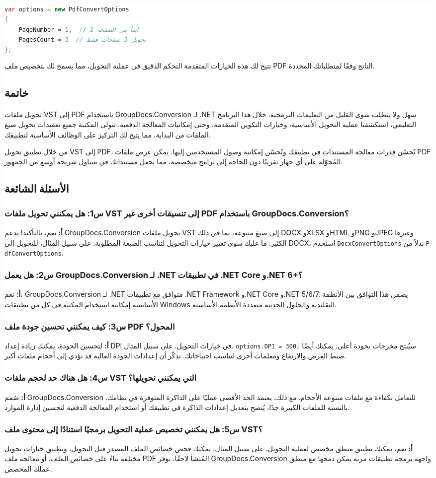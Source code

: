 ```csharp
var options = new PdfConvertOptions
{
    PageNumber = 1,  // ابدأ من الصفحة 1
    PagesCount = 3  // تحويل 3 صفحات فقط
};
```

تتيح لك هذه الخيارات المتقدمة التحكم الدقيق في عملية التحويل، مما يسمح لك بتخصيص ملف PDF الناتج وفقًا لمتطلباتك المحددة.

## خاتمة

تحويل ملفات VST إلى PDF باستخدام GroupDocs.Conversion لـ .NET سهل ولا يتطلب سوى القليل من التعليمات البرمجية. خلال هذا البرنامج التعليمي، استكشفنا عملية التحويل الأساسية، وخيارات التكوين المتقدمة، وحتى إمكانيات المعالجة الدفعية. تتولى المكتبة جميع تعقيدات تحويل صيغ الملفات من البداية، مما يتيح لك التركيز على الوظائف الأساسية لتطبيقك.

من خلال تطبيق تحويل VST إلى PDF، تُحسّن قدرات معالجة المستندات في تطبيقك وتُحسّن إمكانية وصول المستخدمين إليها. يمكن عرض ملفات PDF المُحوّلة على أي جهاز تقريبًا دون الحاجة إلى برامج متخصصة، مما يجعل مستنداتك في متناول شريحة أوسع من الجمهور.

## الأسئلة الشائعة

### س1: هل يمكنني تحويل ملفات VST إلى تنسيقات أخرى غير PDF باستخدام GroupDocs.Conversion؟

**أ:** نعم، بالتأكيد! يدعم GroupDocs.Conversion تحويل ملفات VST إلى صيغ متنوعة، بما في ذلك DOCX وXLSX وHTML وPNG وJPEG وغيرها الكثير. ما عليك سوى تغيير خيارات التحويل لتناسب الصيغة المطلوبة. على سبيل المثال، للتحويل إلى DOCX، استخدم `DocxConvertOptions` بدلاً من `PdfConvertOptions`.

### س2: هل يعمل GroupDocs.Conversion لـ .NET في تطبيقات .NET Core و.NET 6+؟

**أ:** نعم، GroupDocs.Conversion لـ .NET متوافق مع تطبيقات .NET Framework و.NET Core و.NET 5/6/7. يضمن هذا التوافق بين الأنظمة الأساسية إمكانية استخدام المكتبة في كل من تطبيقات Windows التقليدية والحلول الحديثة متعددة الأنظمة الأساسية.

### س3: كيف يمكنني تحسين جودة ملف PDF المحول؟

**أ:** لتحسين الجودة، يمكنك زيادة إعداد DPI في خيارات التحويل. على سبيل المثال، `options.DPI = 300;` سيُنتج مخرجات بجودة أعلى. يمكنك أيضًا ضبط العرض والارتفاع ومعلمات أخرى لتناسب احتياجاتك. تذكّر أن إعدادات الجودة العالية قد تؤدي إلى أحجام ملفات أكبر.

### س4: هل هناك حد لحجم ملفات VST التي يمكنني تحويلها؟

**أ:** صُمم GroupDocs.Conversion للتعامل بكفاءة مع ملفات متنوعة الأحجام. مع ذلك، يعتمد الحد الأقصى عمليًا على الذاكرة المتوفرة في نظامك. بالنسبة للملفات الكبيرة جدًا، يُنصح بتعديل إعدادات الذاكرة في تطبيقك أو استخدام المعالجة الدفعية لتحسين إدارة الموارد.

### س5: هل يمكنني تخصيص عملية التحويل برمجيًا استنادًا إلى محتوى ملف VST؟

**أ:** نعم، يمكنك تطبيق منطق مخصص لعملية التحويل. على سبيل المثال، يمكنك فحص خصائص الملف المصدر قبل التحويل، وتطبيق خيارات تحويل مختلفة بناءً على خصائص الملف، أو معالجة ملف PDF المُنشأ لاحقًا. يوفر GroupDocs.Conversion واجهة برمجة تطبيقات مرنة يمكن دمجها مع منطق عملك المخصص.